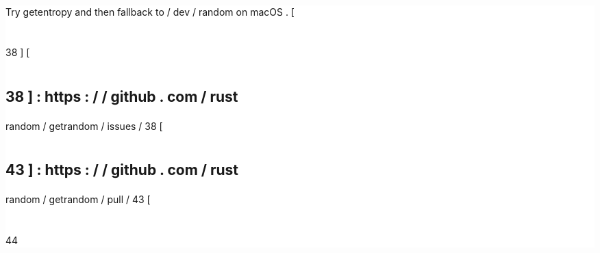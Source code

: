 Try
getentropy
and
then
fallback
to
/
dev
/
random
on
macOS
.
[
#
38
]
[
#
38
]
:
https
:
/
/
github
.
com
/
rust
-
random
/
getrandom
/
issues
/
38
[
#
43
]
:
https
:
/
/
github
.
com
/
rust
-
random
/
getrandom
/
pull
/
43
[
#
44